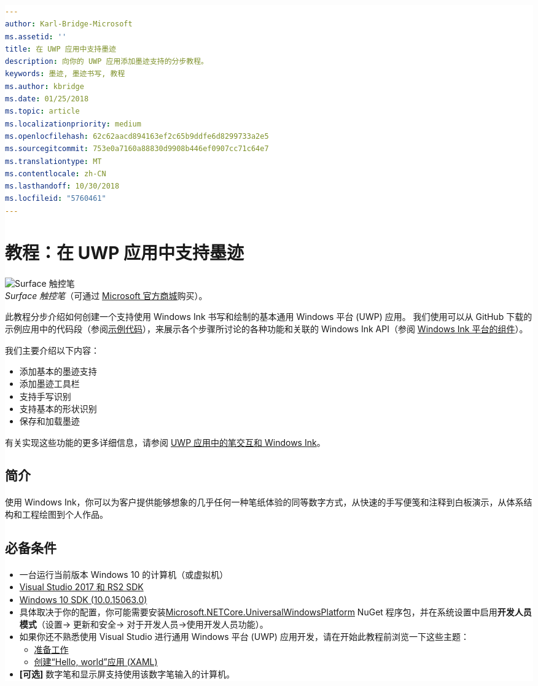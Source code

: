 ```yaml
---
author: Karl-Bridge-Microsoft
ms.assetid: ''
title: 在 UWP 应用中支持墨迹
description: 向你的 UWP 应用添加墨迹支持的分步教程。
keywords: 墨迹, 墨迹书写, 教程
ms.author: kbridge
ms.date: 01/25/2018
ms.topic: article
ms.localizationpriority: medium
ms.openlocfilehash: 62c62aacd894163ef2c65b9ddfe6d8299733a2e5
ms.sourcegitcommit: 753e0a7160a88830d9908b446ef0907cc71c64e7
ms.translationtype: MT
ms.contentlocale: zh-CN
ms.lasthandoff: 10/30/2018
ms.locfileid: "5760461"
---
```

# <a name="tutorial-support-ink-in-your-uwp-app"></a>教程：在 UWP 应用中支持墨迹

![Surface 触控笔](images/ink/ink-hero-small.png)  
*Surface 触控笔*（可通过 [Microsoft 官方商城](https://aka.ms/purchasesurfacepen)购买）。

此教程分步介绍如何创建一个支持使用 Windows Ink 书写和绘制的基本通用 Windows 平台 (UWP) 应用。 我们使用可以从 GitHub 下载的示例应用中的代码段（参阅[示例代码](#sample-code)），来展示各个步骤所讨论的各种功能和关联的 Windows Ink API（参阅 [Windows Ink 平台的组件](#components-of-the-windows-ink-platform)）。

我们主要介绍以下内容：
* 添加基本的墨迹支持
* 添加墨迹工具栏
* 支持手写识别
* 支持基本的形状识别
* 保存和加载墨迹

有关实现这些功能的更多详细信息，请参阅 [UWP 应用中的笔交互和 Windows Ink](https://docs.microsoft.com/windows/uwp/input/pen-and-stylus-interactions)。

## <a name="introduction"></a>简介

使用 Windows Ink，你可以为客户提供能够想象的几乎任何一种笔纸体验的同等数字方式，从快速的手写便笺和注释到白板演示，从体系结构和工程绘图到个人作品。

## <a name="prerequisites"></a>必备条件

* 一台运行当前版本 Windows 10 的计算机（或虚拟机）
* [Visual Studio 2017 和 RS2 SDK](https://developer.microsoft.com/windows/downloads)
* [Windows 10 SDK (10.0.15063.0)](https://developer.microsoft.com/windows/downloads/windows-10-sdk)
* 具体取决于你的配置，你可能需要安装[Microsoft.NETCore.UniversalWindowsPlatform](https://www.nuget.org/packages/Microsoft.NETCore.UniversalWindowsPlatform/6.1.9) NuGet 程序包，并在系统设置中启用**开发人员模式**（设置-> 更新和安全-> 对于开发人员->使用开发人员功能）。
* 如果你还不熟悉使用 Visual Studio 进行通用 Windows 平台 (UWP) 应用开发，请在开始此教程前浏览一下这些主题：  
    * [准备工作](https://docs.microsoft.com/windows/uwp/get-started/get-set-up)
    * [创建“Hello, world”应用 \(XAML\)](https://docs.microsoft.com/windows/uwp/get-started/create-a-hello-world-app-xaml-universal)
* **[可选]** 数字笔和显示屏支持使用该数字笔输入的计算机。
